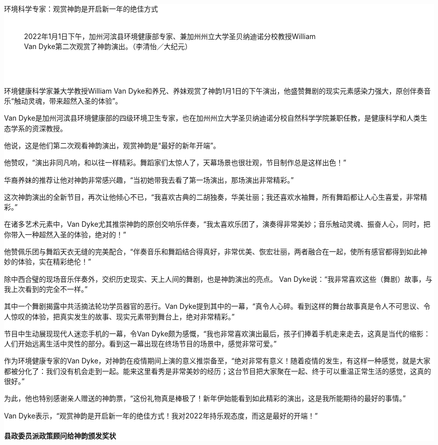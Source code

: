  环境科学专家：观赏神韵是开启新一年的绝佳方式
</h4>
<figure aria-describedby="caption-attachment-13476881" class="wp-caption aligncenter" id="attachment_13476881" style="width: 600px">
 <ok href="https://i.epochtimes.com/assets/uploads/2022/01/id13476881-2201011914352124.jpg" target="_blank">
  <img alt="" class="size-large wp-image-13476881" src="https://i.epochtimes.com/assets/uploads/2022/01/id13476881-2201011914352124-600x400.jpg" title=""/>
 </ok>
 <br/><figcaption class="wp-caption-text" id="caption-attachment-13476881">
  2022年1月1日下午，加州河滨县环境健康部专家、兼加州州立大学圣贝纳迪诺分校教授William Van Dyke第二次观赏了神韵演出。（李清怡／大纪元）
 </figcaption><br/>
</figure><br/>
<p>
 环境健康科学家兼大学教授William Van Dyke和养兄、养妹观赏了神韵1月1日的下午演出，他盛赞舞剧的现实元素感染力强大，原创伴奏音乐“触动灵魂，带来超然入圣的体验”。
</p>
<p>
 Van Dyke是加州河滨县环境健康部的四级环境卫生专家，也在加州州立大学圣贝纳迪诺分校自然科学学院兼职任教，是健康科学和人类生态学系的资深教授。
</p>
<p>
 他说，这是他们第二次观看神韵演出，观赏神韵是“最好的新年开端”。
</p>
<p>
 他赞叹，“演出非同凡响，和以往一样精彩。舞蹈家们太惊人了，天幕场景也很壮观，节目制作总是这样出色！”
</p>
<p>
 华裔养妹的推荐让他对神韵非常感兴趣，“当初她带我去看了第一场演出，那场演出非常精彩。”
</p>
<p>
 这次神韵演出的全新节目，再次让他倾心不已，“我喜欢古典的二胡独奏，华美壮丽；我还喜欢水袖舞，所有舞蹈都让人心生喜爱，非常精彩。”
</p>
<p>
 在诸多艺术元素中，Van Dyke尤其推崇神韵的原创交响乐伴奏，“我太喜欢乐团了，演奏得非常美妙；音乐触动灵魂、振奋人心，同时，把你带入一种超然入圣的体验，绝对的！”
</p>
<p>
 他赞佩乐团与舞蹈天衣无缝的完美配合，“伴奏音乐和舞蹈结合得真好，非常优美、恢宏壮丽，两者融合在一起，使所有感官都得到如此神妙的体验，实在精彩绝伦！”
</p>
<p>
 除中西合璧的现场音乐伴奏外，交织历史现实、天上人间的舞剧，也是神韵演出的亮点。 Van Dyke说：“我非常喜欢这些（舞剧）故事，与我上次看到的完全不一样。”
</p>
<p>
 其中一个舞剧揭露中共活摘法轮功学员器官的恶行。Van Dyke提到其中的一幕，“真令人心碎。看到这样的舞台故事真是令人不可思议、令人惊叹的体验，把真实发生的故事、现实元素带到舞台上，绝对非常精彩。”
</p>
<p>
 节目中生动展现现代人迷恋手机的一幕，令Van Dyke颇为感慨，“我也非常喜欢演出最后，孩子们捧着手机走来走去，这真是当代的缩影：人们开始远离生活中灵性的部分。看到这一幕出现在终场节目的场景中，感觉非常可爱。”
</p>
<p>
 作为环境健康专家的Van Dyke，对神韵在疫情期间上演的意义推崇备至，“绝对非常有意义！随着疫情的发生，有这样一种感觉，就是大家都被分化了：我们没有机会走到一起。能来这里看秀是非常美妙的经历；这台节目把大家聚在一起、终于可以重温正常生活的感觉，这真的很好。”
</p>
<p>
 为此，他也特别感谢亲人赠送的神韵票，“这份礼物真是棒极了！新年伊始能看到如此精彩的演出，这是我所能期待的最好的事情。”
</p>
<p>
 Van Dyke表示，“观赏神韵是开启新一年的绝佳方式！我对2022年持乐观态度，而这是最好的开端！”
</p>
<h4>
 县政委员派政策顾问给神韵颁发奖状
</h4>
<figure aria-describedby="caption-attachment-13476885" class="wp-caption aligncenter" id="attachment_13476885" style="width: 600px">
 <ok href="https://i.epochtimes.com/assets/uploads/2022/01/id13476885-2201020252292124.jpg" target="_blank">
